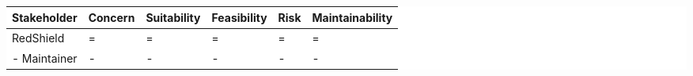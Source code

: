 
| Stakeholder                   | Concern                                                                                                                                                                                                                                              | Suitability                                                                                                                                                                                                                                                                                       | Feasibility                                                                                                                                                                                                                                                                           | Risk                                                                                                                                                                                                                                                 | Maintainability                                                                                                                                                                                        |
|-------------------------------|------------------------------------------------------------------------------------------------------------------------------------------------------------------------------------------------------------------------------------------------------|---------------------------------------------------------------------------------------------------------------------------------------------------------------------------------------------------------------------------------------------------------------------------------------------------|---------------------------------------------------------------------------------------------------------------------------------------------------------------------------------------------------------------------------------------------------------------------------------------|------------------------------------------------------------------------------------------------------------------------------------------------------------------------------------------------------------------------------------------------------|--------------------------------------------------------------------------------------------------------------------------------------------------------------------------------------------------------|
| RedShield                     | =                                                                                                                                                                                                                                                    | =                                                                                                                                                                                                                                                                                                 | =                                                                                                                                                                                                                                                                                     | =                                                                                                                                                                                                                                                    | =                                                                                                                                                                                                      |
| - Maintainer                  | -                                                                                                                                                                                                                                                    | -                                                                                                                                                                                                                                                                                                 | -                                                                                                                                                                                                                                                                                     | -                                                                                                                                                                                                                                                    | -                                                                                                                                                                                                      |